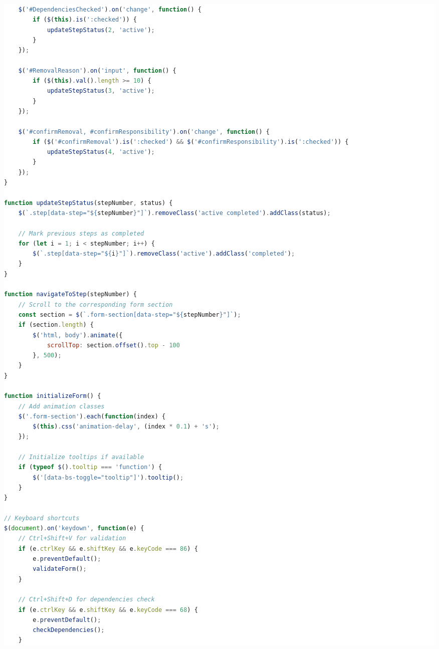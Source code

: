    ```javascript
       $('#DependenciesChecked').on('change', function() {
           if ($(this).is(':checked')) {
               updateStepStatus(2, 'active');
           }
       });

       $('#RemovalReason').on('input', function() {
           if ($(this).val().length >= 10) {
               updateStepStatus(3, 'active');
           }
       });

       $('#confirmRemoval, #confirmResponsibility').on('change', function() {
           if ($('#confirmRemoval').is(':checked') && $('#confirmResponsibility').is(':checked')) {
               updateStepStatus(4, 'active');
           }
       });
   }

   function updateStepStatus(stepNumber, status) {
       $(`.step[data-step="${stepNumber}"]`).removeClass('active completed').addClass(status);
       
       // Mark previous steps as completed
       for (let i = 1; i < stepNumber; i++) {
           $(`.step[data-step="${i}"]`).removeClass('active').addClass('completed');
       }
   }

   function navigateToStep(stepNumber) {
       // Scroll to the corresponding form section
       const section = $(`.form-section[data-step="${stepNumber}"]`);
       if (section.length) {
           $('html, body').animate({
               scrollTop: section.offset().top - 100
           }, 500);
       }
   }

   function initializeForm() {
       // Add animation classes
       $('.form-section').each(function(index) {
           $(this).css('animation-delay', (index * 0.1) + 's');
       });

       // Initialize tooltips if available
       if (typeof $().tooltip === 'function') {
           $('[data-bs-toggle="tooltip"]').tooltip();
       }
   }

   // Keyboard shortcuts
   $(document).on('keydown', function(e) {
       // Ctrl+Shift+V for validation
       if (e.ctrlKey && e.shiftKey && e.keyCode === 86) {
           e.preventDefault();
           validateForm();
       }
       
       // Ctrl+Shift+D for dependencies check
       if (e.ctrlKey && e.shiftKey && e.keyCode === 68) {
           e.preventDefault();
           checkDependencies();
       }
   ```